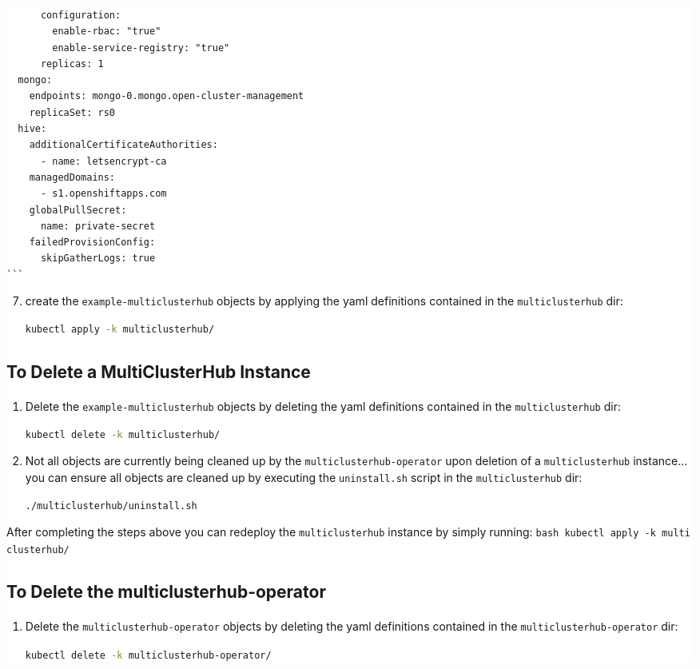           configuration:
            enable-rbac: "true"
            enable-service-registry: "true"
          replicas: 1
      mongo:
        endpoints: mongo-0.mongo.open-cluster-management
        replicaSet: rs0
      hive:
        additionalCertificateAuthorities:
          - name: letsencrypt-ca
        managedDomains:
          - s1.openshiftapps.com
        globalPullSecret:
          name: private-secret
        failedProvisionConfig:
          skipGatherLogs: true
    ```

7. create the `example-multiclusterhub` objects by applying the yaml definitions contained in the `multiclusterhub` dir:
    ```bash
    kubectl apply -k multiclusterhub/
    ```

## To Delete a MultiClusterHub Instance

1. Delete the `example-multiclusterhub` objects by deleting the yaml definitions contained in the `multiclusterhub` dir:
    ```bash
    kubectl delete -k multiclusterhub/
    ```

2. Not all objects are currently being cleaned up by the `multiclusterhub-operator` upon deletion of a `multiclusterhub` instance... you can ensure all objects are cleaned up by executing the `uninstall.sh` script in the `multiclusterhub` dir:
    ```bash
    ./multiclusterhub/uninstall.sh
    ```

After completing the steps above you can redeploy the `multiclusterhub` instance by simply running:
    ```bash
    kubectl apply -k multiclusterhub/
    ```

## To Delete the multiclusterhub-operator

1. Delete the `multiclusterhub-operator` objects by deleting the yaml definitions contained in the `multiclusterhub-operator` dir:
    ```bash
    kubectl delete -k multiclusterhub-operator/
    ```
